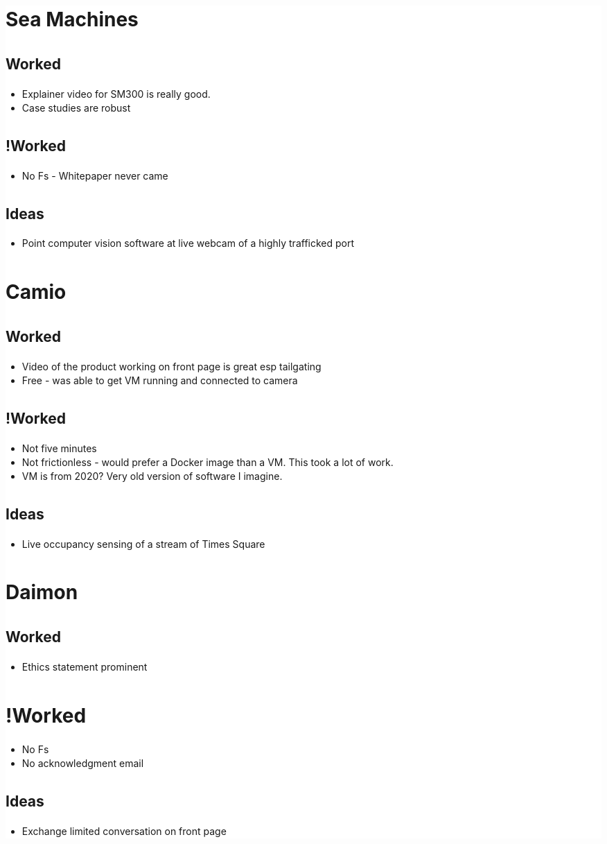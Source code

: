
# Sea Machines

## Worked

* Explainer video for SM300 is really good.
* Case studies are robust

## !Worked

* No Fs - Whitepaper never came

## Ideas

* Point computer vision software at live webcam of a highly trafficked port


# Camio

## Worked

* Video of the product working on front page is great esp tailgating
* Free - was able to get VM running and connected to camera


## !Worked

* Not five minutes
* Not frictionless - would prefer a Docker image than a VM. This took a lot of
  work.
* VM is from 2020? Very old version of software I imagine.

## Ideas

* Live occupancy sensing of a stream of Times Square


# Daimon

## Worked

* Ethics statement prominent

# !Worked

* No Fs
* No acknowledgment email

## Ideas

* Exchange limited conversation on front page
